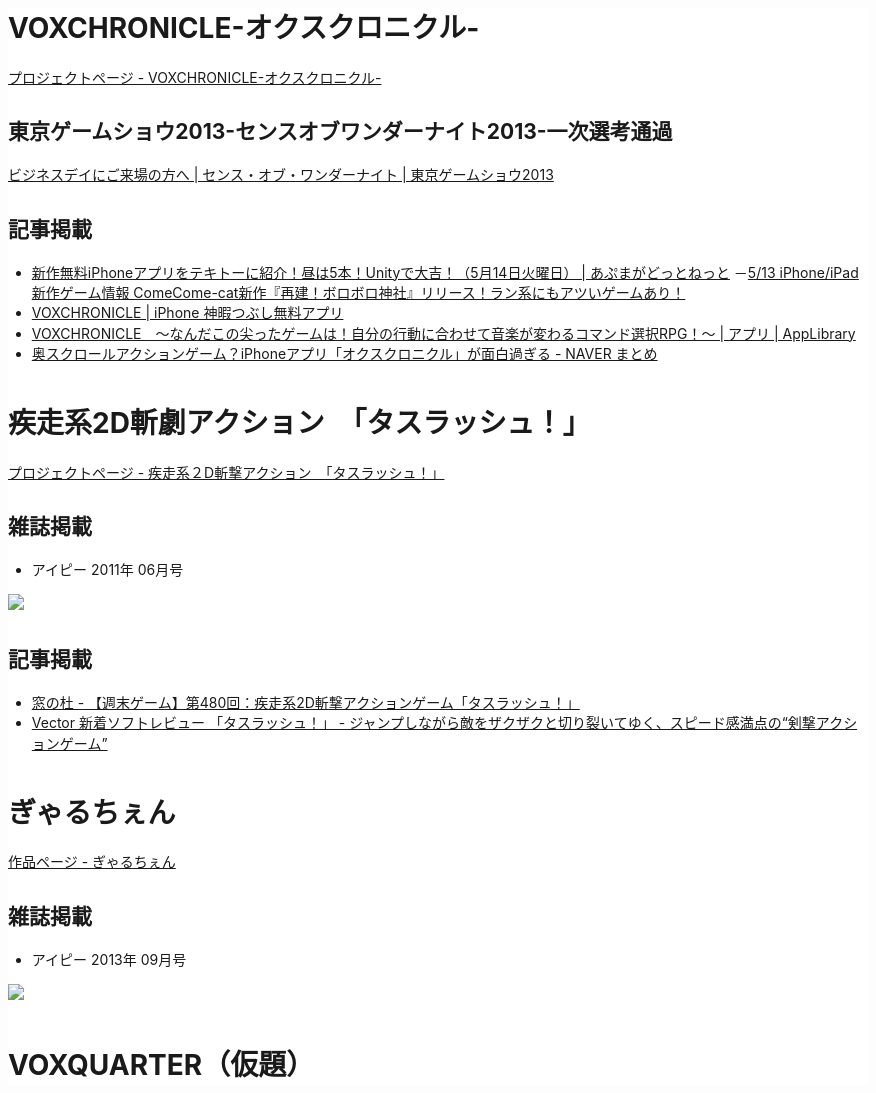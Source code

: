 
VOXCHRONICLE-オクスクロニクル-
===============

[プロジェクトページ - VOXCHRONICLE-オクスクロニクル-](https://www.kawaz.org/projects/voxchronicle/)


東京ゲームショウ2013-センスオブワンダーナイト2013-一次選考通過
----------------
[ビジネスデイにご来場の方へ | センス・オブ・ワンダーナイト | 東京ゲームショウ2013](http://expo.nikkeibp.co.jp/tgs/2013/business/sown/presentation.html)

記事掲載
----------------
- [新作無料iPhoneアプリをテキトーに紹介！昼は5本！Unityで大吉！（5月14日火曜日） | あぷまがどっとねっと](http://appmaga.net/archives/15533)
－[5/13 iPhone/iPad 新作ゲーム情報 ComeCome-cat新作『再建！ボロボロ神社』リリース！ラン系にもアツいゲームあり！](http://www.gamecast-blog.com/archives/65747165.html)
- [VOXCHRONICLE | iPhone 神暇つぶし無料アプリ](http://www.gogo-iapp.com/%E3%82%B2%E3%83%BC%E3%83%A0/3756/)
- [VOXCHRONICLE　～なんだこの尖ったゲームは！自分の行動に合わせて音楽が変わるコマンド選択RPG！～ | アプリ | AppLibrary](http://app-library.com/archives/10813)
- [奥スクロールアクションゲーム？iPhoneアプリ「オクスクロニクル」が面白過ぎる - NAVER まとめ](http://matome.naver.jp/odai/2138234417490901901)


疾走系2D斬劇アクション　「タスラッシュ！」
===============

[プロジェクトページ - 疾走系２D斬撃アクション　「タスラッシュ！」](https://www.kawaz.org/projects/tasrush/)

雑誌掲載
----------------
- アイピー 2011年 06月号

![](/statics/img/published/tasrush.jpg)


記事掲載
----------------

- [窓の杜 - 【週末ゲーム】第480回：疾走系2D斬撃アクションゲーム「タスラッシュ！」](http://www.forest.impress.co.jp/docs/serial/shumatsu/20120330_522728.html)
- [Vector 新着ソフトレビュー 「タスラッシュ！」 - ジャンプしながら敵をザクザクと切り裂いてゆく、スピード感満点の“剣撃アクションゲーム”](http://www.vector.co.jp/magazine/softnews/120426/n1204262.html)


ぎゃるちぇん
===============

[作品ページ - ぎゃるちぇん](https://www.kawaz.org/products/gal-change/)

雑誌掲載
----------------
- アイピー 2013年 09月号

![](/statics/img/published/galchange.jpg)

VOXQUARTER（仮題）
=======================
